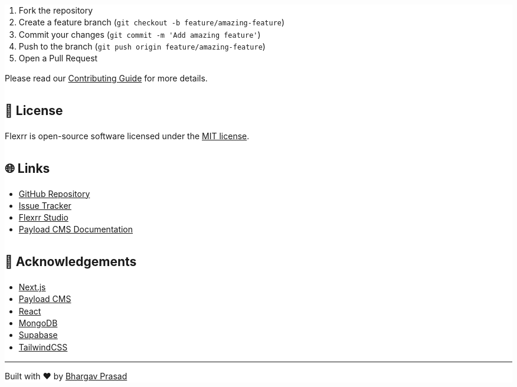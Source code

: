 1. Fork the repository
2. Create a feature branch (`git checkout -b feature/amazing-feature`)
3. Commit your changes (`git commit -m 'Add amazing feature'`)
4. Push to the branch (`git push origin feature/amazing-feature`)
5. Open a Pull Request

Please read our [Contributing Guide](CONTRIBUTING.md) for more details.

## 📄 License

Flexrr is open-source software licensed under the [MIT license](LICENSE).

## 🌐 Links

- [GitHub Repository](https://github.com/octagonemusic/flexrr)
- [Issue Tracker](https://github.com/octagonemusic/flexrr/issues)
- [Flexrr Studio](https://flexrr-studio.vercel.app)
- [Payload CMS Documentation](https://payloadcms.com/docs)

## 🙏 Acknowledgements

- [Next.js](https://nextjs.org/)
- [Payload CMS](https://payloadcms.com/)
- [React](https://reactjs.org/)
- [MongoDB](https://www.mongodb.com/)
- [Supabase](https://supabase.com/)
- [TailwindCSS](https://tailwindcss.com/)

---

Built with ❤️ by [Bhargav Prasad](https://github.com/octagonemusic)
